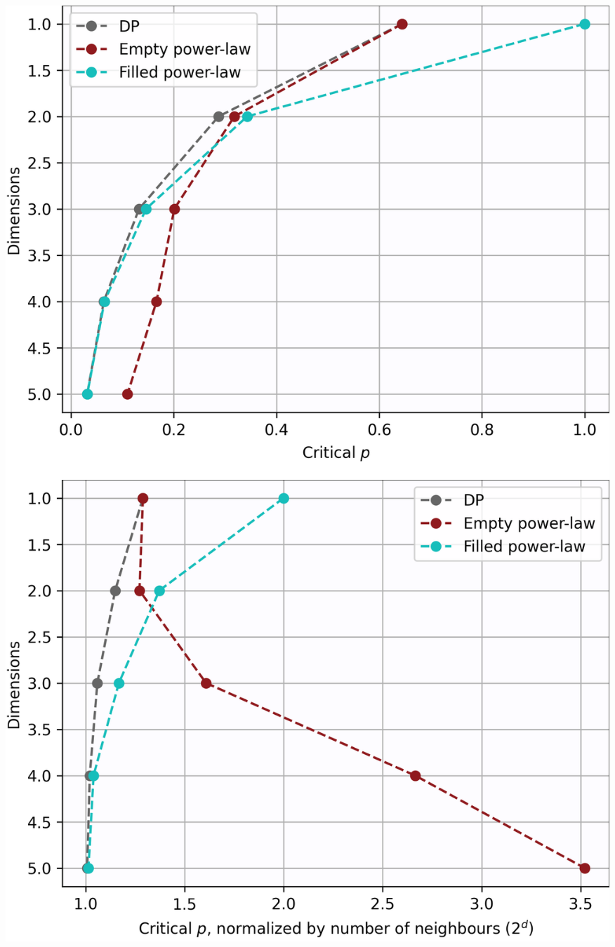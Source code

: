 ![width:550](images/defence/DP_criticalpoints_dims_linear.png) $~$ ![width:550](images/defence/DP_criticalpoints_dims_normalized.png)